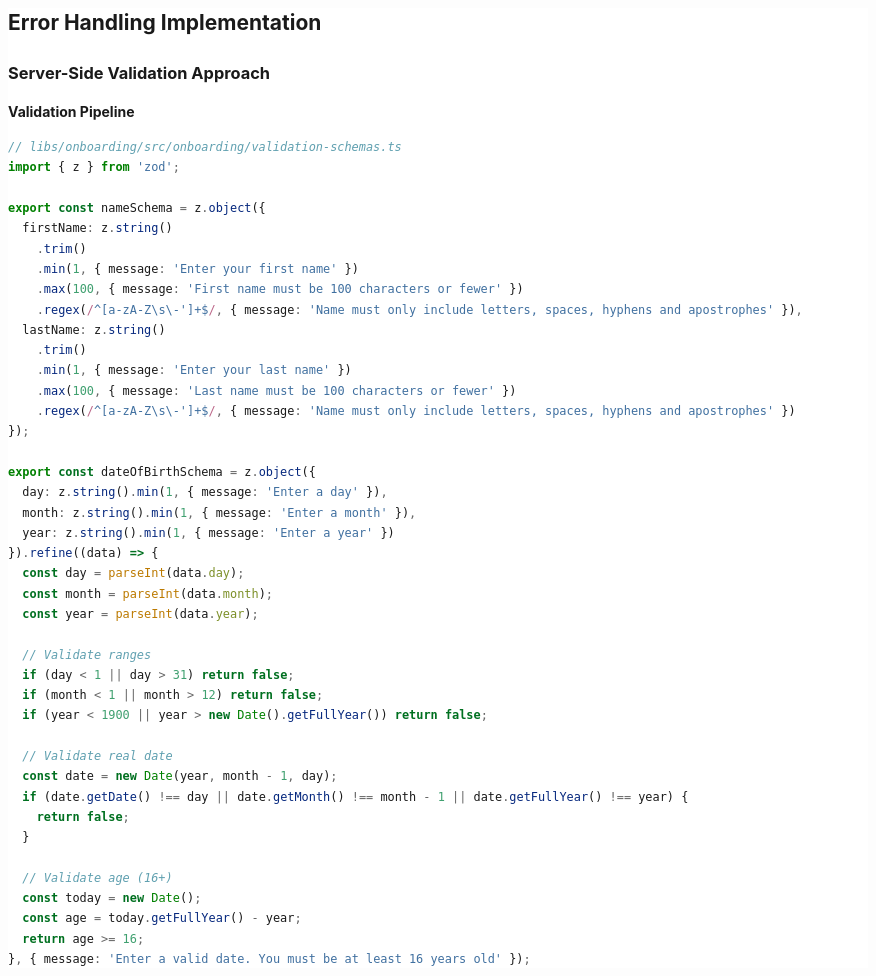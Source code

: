 ## Error Handling Implementation

### Server-Side Validation Approach

**Validation Pipeline**
```typescript
// libs/onboarding/src/onboarding/validation-schemas.ts
import { z } from 'zod';

export const nameSchema = z.object({
  firstName: z.string()
    .trim()
    .min(1, { message: 'Enter your first name' })
    .max(100, { message: 'First name must be 100 characters or fewer' })
    .regex(/^[a-zA-Z\s\-']+$/, { message: 'Name must only include letters, spaces, hyphens and apostrophes' }),
  lastName: z.string()
    .trim()
    .min(1, { message: 'Enter your last name' })
    .max(100, { message: 'Last name must be 100 characters or fewer' })
    .regex(/^[a-zA-Z\s\-']+$/, { message: 'Name must only include letters, spaces, hyphens and apostrophes' })
});

export const dateOfBirthSchema = z.object({
  day: z.string().min(1, { message: 'Enter a day' }),
  month: z.string().min(1, { message: 'Enter a month' }),
  year: z.string().min(1, { message: 'Enter a year' })
}).refine((data) => {
  const day = parseInt(data.day);
  const month = parseInt(data.month);
  const year = parseInt(data.year);

  // Validate ranges
  if (day < 1 || day > 31) return false;
  if (month < 1 || month > 12) return false;
  if (year < 1900 || year > new Date().getFullYear()) return false;

  // Validate real date
  const date = new Date(year, month - 1, day);
  if (date.getDate() !== day || date.getMonth() !== month - 1 || date.getFullYear() !== year) {
    return false;
  }

  // Validate age (16+)
  const today = new Date();
  const age = today.getFullYear() - year;
  return age >= 16;
}, { message: 'Enter a valid date. You must be at least 16 years old' });
```

